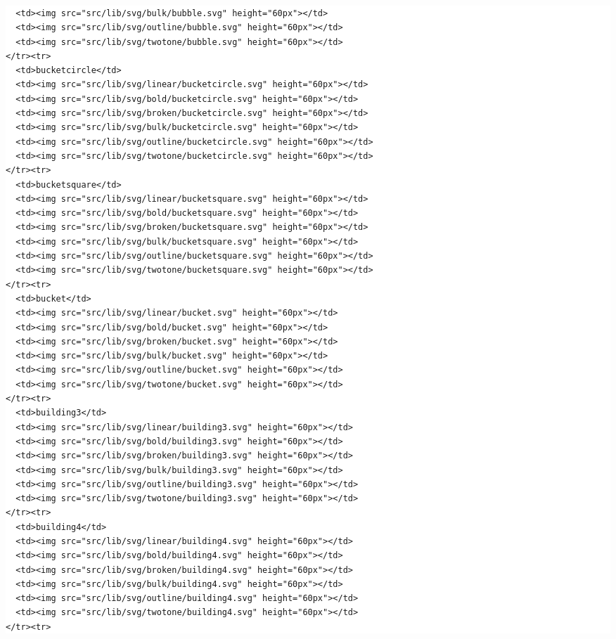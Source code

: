       <td><img src="src/lib/svg/bulk/bubble.svg" height="60px"></td>
      <td><img src="src/lib/svg/outline/bubble.svg" height="60px"></td>
      <td><img src="src/lib/svg/twotone/bubble.svg" height="60px"></td>
    </tr><tr>
      <td>bucketcircle</td>
      <td><img src="src/lib/svg/linear/bucketcircle.svg" height="60px"></td>
      <td><img src="src/lib/svg/bold/bucketcircle.svg" height="60px"></td>
      <td><img src="src/lib/svg/broken/bucketcircle.svg" height="60px"></td>
      <td><img src="src/lib/svg/bulk/bucketcircle.svg" height="60px"></td>
      <td><img src="src/lib/svg/outline/bucketcircle.svg" height="60px"></td>
      <td><img src="src/lib/svg/twotone/bucketcircle.svg" height="60px"></td>
    </tr><tr>
      <td>bucketsquare</td>
      <td><img src="src/lib/svg/linear/bucketsquare.svg" height="60px"></td>
      <td><img src="src/lib/svg/bold/bucketsquare.svg" height="60px"></td>
      <td><img src="src/lib/svg/broken/bucketsquare.svg" height="60px"></td>
      <td><img src="src/lib/svg/bulk/bucketsquare.svg" height="60px"></td>
      <td><img src="src/lib/svg/outline/bucketsquare.svg" height="60px"></td>
      <td><img src="src/lib/svg/twotone/bucketsquare.svg" height="60px"></td>
    </tr><tr>
      <td>bucket</td>
      <td><img src="src/lib/svg/linear/bucket.svg" height="60px"></td>
      <td><img src="src/lib/svg/bold/bucket.svg" height="60px"></td>
      <td><img src="src/lib/svg/broken/bucket.svg" height="60px"></td>
      <td><img src="src/lib/svg/bulk/bucket.svg" height="60px"></td>
      <td><img src="src/lib/svg/outline/bucket.svg" height="60px"></td>
      <td><img src="src/lib/svg/twotone/bucket.svg" height="60px"></td>
    </tr><tr>
      <td>building3</td>
      <td><img src="src/lib/svg/linear/building3.svg" height="60px"></td>
      <td><img src="src/lib/svg/bold/building3.svg" height="60px"></td>
      <td><img src="src/lib/svg/broken/building3.svg" height="60px"></td>
      <td><img src="src/lib/svg/bulk/building3.svg" height="60px"></td>
      <td><img src="src/lib/svg/outline/building3.svg" height="60px"></td>
      <td><img src="src/lib/svg/twotone/building3.svg" height="60px"></td>
    </tr><tr>
      <td>building4</td>
      <td><img src="src/lib/svg/linear/building4.svg" height="60px"></td>
      <td><img src="src/lib/svg/bold/building4.svg" height="60px"></td>
      <td><img src="src/lib/svg/broken/building4.svg" height="60px"></td>
      <td><img src="src/lib/svg/bulk/building4.svg" height="60px"></td>
      <td><img src="src/lib/svg/outline/building4.svg" height="60px"></td>
      <td><img src="src/lib/svg/twotone/building4.svg" height="60px"></td>
    </tr><tr>